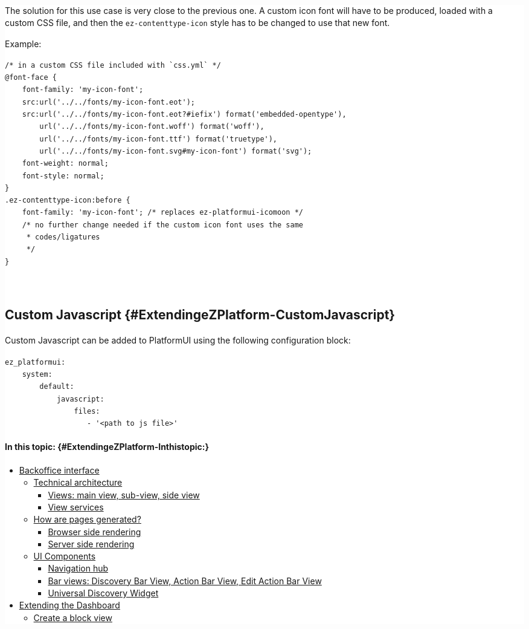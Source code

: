 The solution for this use case is very close to the previous one. A
custom icon font will have to be produced, loaded with a custom CSS
file, and then the `ez-contenttype-icon` style has to be changed to use
that new font.

Example:

~~~~ brush:
/* in a custom CSS file included with `css.yml` */
@font-face {
    font-family: 'my-icon-font';
    src:url('../../fonts/my-icon-font.eot');
    src:url('../../fonts/my-icon-font.eot?#iefix') format('embedded-opentype'),
        url('../../fonts/my-icon-font.woff') format('woff'),
        url('../../fonts/my-icon-font.ttf') format('truetype'),
        url('../../fonts/my-icon-font.svg#my-icon-font') format('svg');
    font-weight: normal;
    font-style: normal;
}
.ez-contenttype-icon:before {
    font-family: 'my-icon-font'; /* replaces ez-platformui-icomoon */
    /* no further change needed if the custom icon font uses the same
     * codes/ligatures
     */
}
~~~~

 

Custom Javascript {#ExtendingeZPlatform-CustomJavascript}
-----------------

Custom Javascript can be added to PlatformUI using the following
configuration block:

~~~~ brush:
ez_platformui:
    system:
        default:
            javascript:
                files:
                   - '<path to js file>'
~~~~

#### In this topic: {#ExtendingeZPlatform-Inthistopic:}

-   [Backoffice interface](#ExtendingeZPlatform-Backofficeinterface)
    -   [Technical
        architecture](#ExtendingeZPlatform-Technicalarchitecture)
        -   [Views: main view, sub-view, side
            view](#ExtendingeZPlatform-Views:mainview,sub-view,sideview)
        -   [View services](#ExtendingeZPlatform-Viewservices)
    -   [How are pages
        generated?](#ExtendingeZPlatform-Howarepagesgenerated?)
        -   [Browser side
            rendering](#ExtendingeZPlatform-Browsersiderendering)
        -   [Server side
            rendering](#ExtendingeZPlatform-Serversiderendering)
    -   [UI Components](#ExtendingeZPlatform-UIComponents)
        -   [Navigation hub](#ExtendingeZPlatform-Navigationhub)
        -   [Bar views: Discovery Bar View, Action Bar View, Edit Action
            Bar
            View](#ExtendingeZPlatform-Barviews:DiscoveryBarView,ActionBarView,EditActionBarView)
        -   [Universal Discovery
            Widget](#ExtendingeZPlatform-UniversalDiscoveryWidget)
-   [Extending the
    Dashboard](#ExtendingeZPlatform-ExtendingtheDashboard)
    -   [Create a block view](#ExtendingeZPlatform-Createablockview)